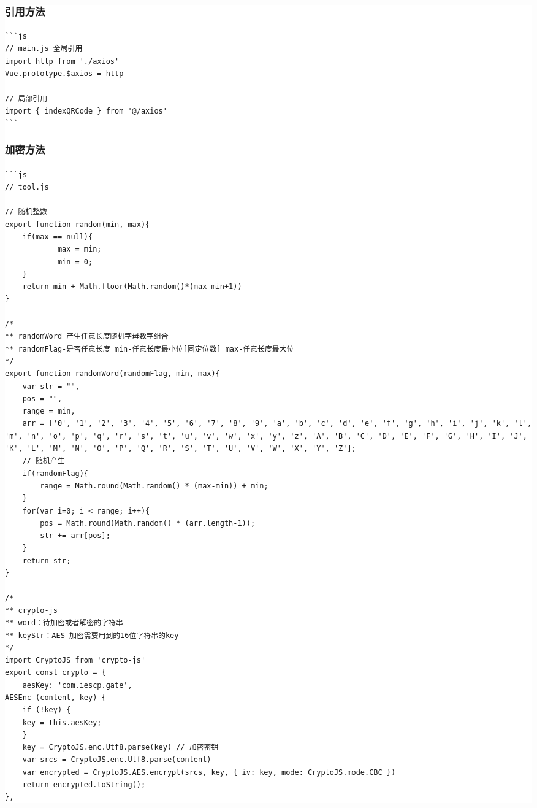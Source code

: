 
### 引用方法
    ```js
    // main.js 全局引用
    import http from './axios'
    Vue.prototype.$axios = http

    // 局部引用
    import { indexQRCode } from '@/axios'
    ```
    

### 加密方法

    ```js
    // tool.js

    // 随机整数
    export function random(min, max){
        if(max == null){
                max = min;  
                min = 0;
        }
        return min + Math.floor(Math.random()*(max-min+1))
    }

    /*
    ** randomWord 产生任意长度随机字母数字组合
    ** randomFlag-是否任意长度 min-任意长度最小位[固定位数] max-任意长度最大位
    */
    export function randomWord(randomFlag, min, max){
        var str = "",
        pos = "",
        range = min,
        arr = ['0', '1', '2', '3', '4', '5', '6', '7', '8', '9', 'a', 'b', 'c', 'd', 'e', 'f', 'g', 'h', 'i', 'j', 'k', 'l', 'm', 'n', 'o', 'p', 'q', 'r', 's', 't', 'u', 'v', 'w', 'x', 'y', 'z', 'A', 'B', 'C', 'D', 'E', 'F', 'G', 'H', 'I', 'J', 'K', 'L', 'M', 'N', 'O', 'P', 'Q', 'R', 'S', 'T', 'U', 'V', 'W', 'X', 'Y', 'Z'];
        // 随机产生
        if(randomFlag){
            range = Math.round(Math.random() * (max-min)) + min;
        }
        for(var i=0; i < range; i++){
            pos = Math.round(Math.random() * (arr.length-1));
            str += arr[pos];
        }
        return str;
    }

    /*
    ** crypto-js 
    ** word：待加密或者解密的字符串
    ** keyStr：AES 加密需要用到的16位字符串的key
    */
    import CryptoJS from 'crypto-js'
    export const crypto = {
        aesKey: 'com.iescp.gate',
    AESEnc (content, key) {
        if (!key) {
        key = this.aesKey;
        }
        key = CryptoJS.enc.Utf8.parse(key) // 加密密钥
        var srcs = CryptoJS.enc.Utf8.parse(content)
        var encrypted = CryptoJS.AES.encrypt(srcs, key, { iv: key, mode: CryptoJS.mode.CBC })
        return encrypted.toString();
    },